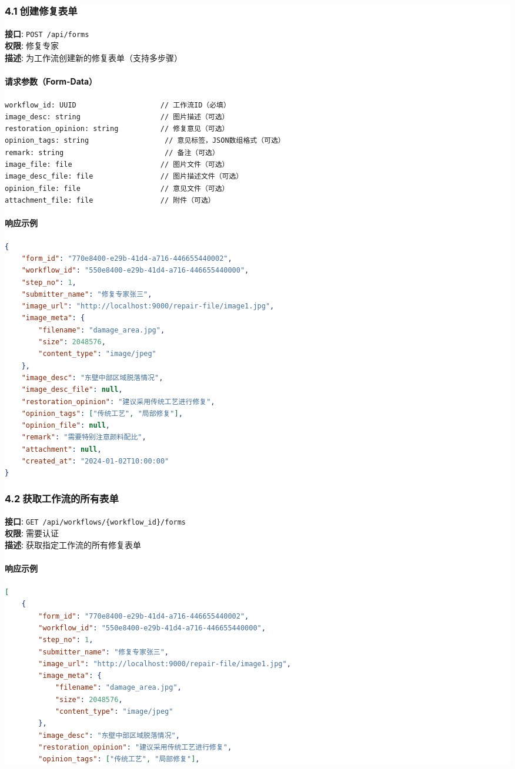 ### 4.1 创建修复表单
**接口**: `POST /api/forms`  
**权限**: 修复专家  
**描述**: 为工作流创建新的修复表单（支持多步骤）

#### 请求参数（Form-Data）
```
workflow_id: UUID                    // 工作流ID（必填）
image_desc: string                   // 图片描述（可选）
restoration_opinion: string          // 修复意见（可选）
opinion_tags: string                  // 意见标签，JSON数组格式（可选）
remark: string                        // 备注（可选）
image_file: file                     // 图片文件（可选）
image_desc_file: file                // 图片描述文件（可选）
opinion_file: file                   // 意见文件（可选）
attachment_file: file                // 附件（可选）
```

#### 响应示例
```json
{
    "form_id": "770e8400-e29b-41d4-a716-446655440002",
    "workflow_id": "550e8400-e29b-41d4-a716-446655440000",
    "step_no": 1,
    "submitter_name": "修复专家张三",
    "image_url": "http://localhost:9000/repair-file/image1.jpg",
    "image_meta": {
        "filename": "damage_area.jpg",
        "size": 2048576,
        "content_type": "image/jpeg"
    },
    "image_desc": "东壁中部区域脱落情况",
    "image_desc_file": null,
    "restoration_opinion": "建议采用传统工艺进行修复",
    "opinion_tags": ["传统工艺", "局部修复"],
    "opinion_file": null,
    "remark": "需要特别注意颜料配比",
    "attachment": null,
    "created_at": "2024-01-02T10:00:00"
}
```

### 4.2 获取工作流的所有表单
**接口**: `GET /api/workflows/{workflow_id}/forms`  
**权限**: 需要认证  
**描述**: 获取指定工作流的所有修复表单

#### 响应示例
```json
[
    {
        "form_id": "770e8400-e29b-41d4-a716-446655440002",
        "workflow_id": "550e8400-e29b-41d4-a716-446655440000",
        "step_no": 1,
        "submitter_name": "修复专家张三",
        "image_url": "http://localhost:9000/repair-file/image1.jpg",
        "image_meta": {
            "filename": "damage_area.jpg",
            "size": 2048576,
            "content_type": "image/jpeg"
        },
        "image_desc": "东壁中部区域脱落情况",
        "restoration_opinion": "建议采用传统工艺进行修复",
        "opinion_tags": ["传统工艺", "局部修复"],
```